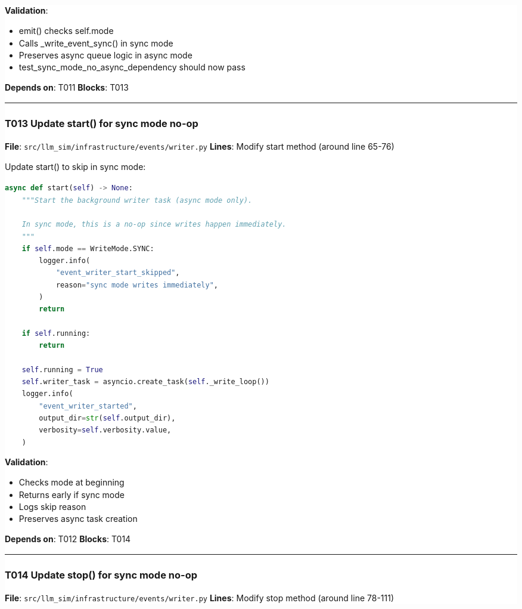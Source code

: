 **Validation**:
- emit() checks self.mode
- Calls _write_event_sync() in sync mode
- Preserves async queue logic in async mode
- test_sync_mode_no_async_dependency should now pass

**Depends on**: T011
**Blocks**: T013

---

### T013 Update start() for sync mode no-op
**File**: `src/llm_sim/infrastructure/events/writer.py`
**Lines**: Modify start method (around line 65-76)

Update start() to skip in sync mode:

```python
async def start(self) -> None:
    """Start the background writer task (async mode only).

    In sync mode, this is a no-op since writes happen immediately.
    """
    if self.mode == WriteMode.SYNC:
        logger.info(
            "event_writer_start_skipped",
            reason="sync mode writes immediately",
        )
        return

    if self.running:
        return

    self.running = True
    self.writer_task = asyncio.create_task(self._write_loop())
    logger.info(
        "event_writer_started",
        output_dir=str(self.output_dir),
        verbosity=self.verbosity.value,
    )
```

**Validation**:
- Checks mode at beginning
- Returns early if sync mode
- Logs skip reason
- Preserves async task creation

**Depends on**: T012
**Blocks**: T014

---

### T014 Update stop() for sync mode no-op
**File**: `src/llm_sim/infrastructure/events/writer.py`
**Lines**: Modify stop method (around line 78-111)
